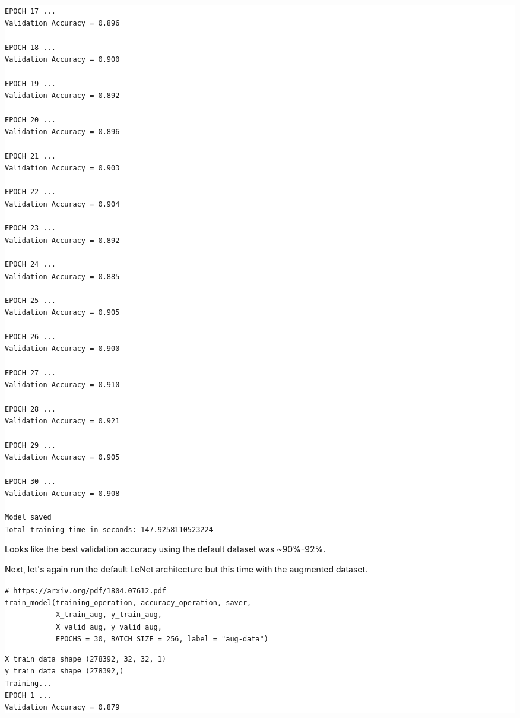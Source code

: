     EPOCH 17 ...
    Validation Accuracy = 0.896
    
    EPOCH 18 ...
    Validation Accuracy = 0.900
    
    EPOCH 19 ...
    Validation Accuracy = 0.892
    
    EPOCH 20 ...
    Validation Accuracy = 0.896
    
    EPOCH 21 ...
    Validation Accuracy = 0.903
    
    EPOCH 22 ...
    Validation Accuracy = 0.904
    
    EPOCH 23 ...
    Validation Accuracy = 0.892
    
    EPOCH 24 ...
    Validation Accuracy = 0.885
    
    EPOCH 25 ...
    Validation Accuracy = 0.905
    
    EPOCH 26 ...
    Validation Accuracy = 0.900
    
    EPOCH 27 ...
    Validation Accuracy = 0.910
    
    EPOCH 28 ...
    Validation Accuracy = 0.921
    
    EPOCH 29 ...
    Validation Accuracy = 0.905
    
    EPOCH 30 ...
    Validation Accuracy = 0.908
    
    Model saved
    Total training time in seconds: 147.9258110523224


Looks like the best validation accuracy using the default dataset was ~90%-92%.

Next, let's again run the default LeNet architecture but this time with the augmented dataset.


```
# https://arxiv.org/pdf/1804.07612.pdf
train_model(training_operation, accuracy_operation, saver, 
            X_train_aug, y_train_aug, 
            X_valid_aug, y_valid_aug, 
            EPOCHS = 30, BATCH_SIZE = 256, label = "aug-data")
```

    X_train_data shape (278392, 32, 32, 1)
    y_train_data shape (278392,)
    Training...
    EPOCH 1 ...
    Validation Accuracy = 0.879
    